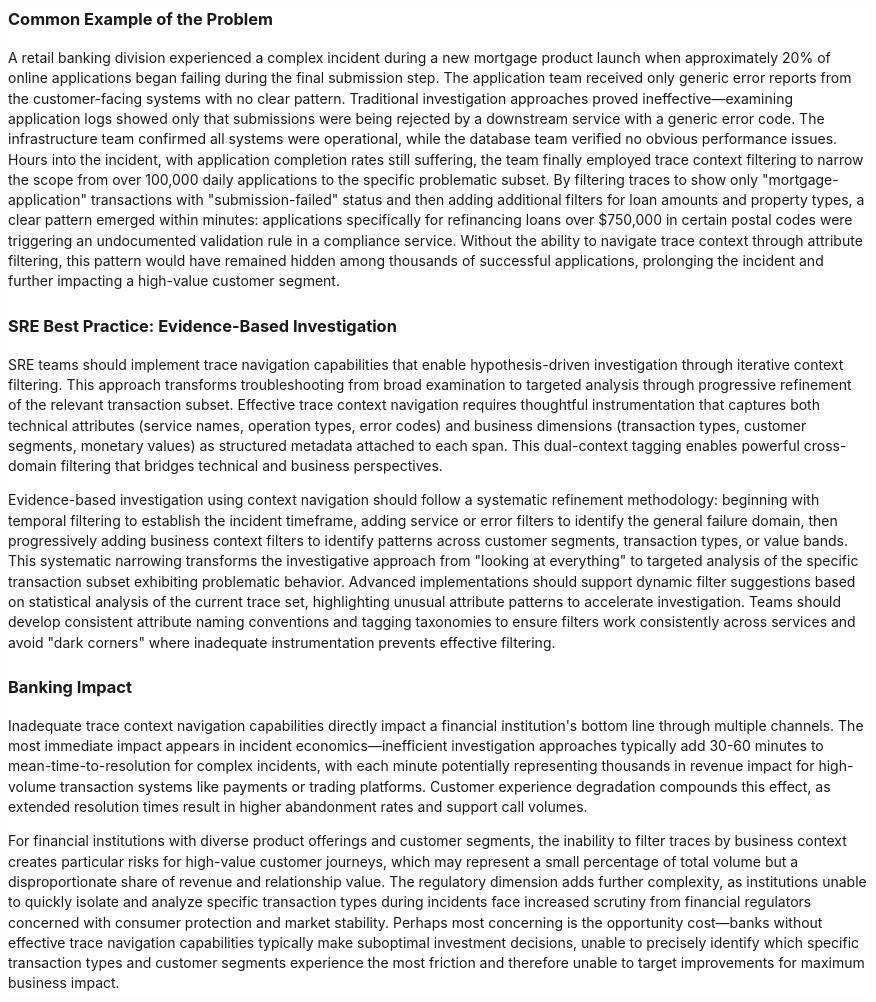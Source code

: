 ### Common Example of the Problem
A retail banking division experienced a complex incident during a new mortgage product launch when approximately 20% of online applications began failing during the final submission step. The application team received only generic error reports from the customer-facing systems with no clear pattern. Traditional investigation approaches proved ineffective—examining application logs showed only that submissions were being rejected by a downstream service with a generic error code. The infrastructure team confirmed all systems were operational, while the database team verified no obvious performance issues. Hours into the incident, with application completion rates still suffering, the team finally employed trace context filtering to narrow the scope from over 100,000 daily applications to the specific problematic subset. By filtering traces to show only "mortgage-application" transactions with "submission-failed" status and then adding additional filters for loan amounts and property types, a clear pattern emerged within minutes: applications specifically for refinancing loans over $750,000 in certain postal codes were triggering an undocumented validation rule in a compliance service. Without the ability to navigate trace context through attribute filtering, this pattern would have remained hidden among thousands of successful applications, prolonging the incident and further impacting a high-value customer segment.

### SRE Best Practice: Evidence-Based Investigation
SRE teams should implement trace navigation capabilities that enable hypothesis-driven investigation through iterative context filtering. This approach transforms troubleshooting from broad examination to targeted analysis through progressive refinement of the relevant transaction subset. Effective trace context navigation requires thoughtful instrumentation that captures both technical attributes (service names, operation types, error codes) and business dimensions (transaction types, customer segments, monetary values) as structured metadata attached to each span. This dual-context tagging enables powerful cross-domain filtering that bridges technical and business perspectives.

Evidence-based investigation using context navigation should follow a systematic refinement methodology: beginning with temporal filtering to establish the incident timeframe, adding service or error filters to identify the general failure domain, then progressively adding business context filters to identify patterns across customer segments, transaction types, or value bands. This systematic narrowing transforms the investigative approach from "looking at everything" to targeted analysis of the specific transaction subset exhibiting problematic behavior. Advanced implementations should support dynamic filter suggestions based on statistical analysis of the current trace set, highlighting unusual attribute patterns to accelerate investigation. Teams should develop consistent attribute naming conventions and tagging taxonomies to ensure filters work consistently across services and avoid "dark corners" where inadequate instrumentation prevents effective filtering.

### Banking Impact
Inadequate trace context navigation capabilities directly impact a financial institution's bottom line through multiple channels. The most immediate impact appears in incident economics—inefficient investigation approaches typically add 30-60 minutes to mean-time-to-resolution for complex incidents, with each minute potentially representing thousands in revenue impact for high-volume transaction systems like payments or trading platforms. Customer experience degradation compounds this effect, as extended resolution times result in higher abandonment rates and support call volumes.

For financial institutions with diverse product offerings and customer segments, the inability to filter traces by business context creates particular risks for high-value customer journeys, which may represent a small percentage of total volume but a disproportionate share of revenue and relationship value. The regulatory dimension adds further complexity, as institutions unable to quickly isolate and analyze specific transaction types during incidents face increased scrutiny from financial regulators concerned with consumer protection and market stability. Perhaps most concerning is the opportunity cost—banks without effective trace navigation capabilities typically make suboptimal investment decisions, unable to precisely identify which specific transaction types and customer segments experience the most friction and therefore unable to target improvements for maximum business impact.
